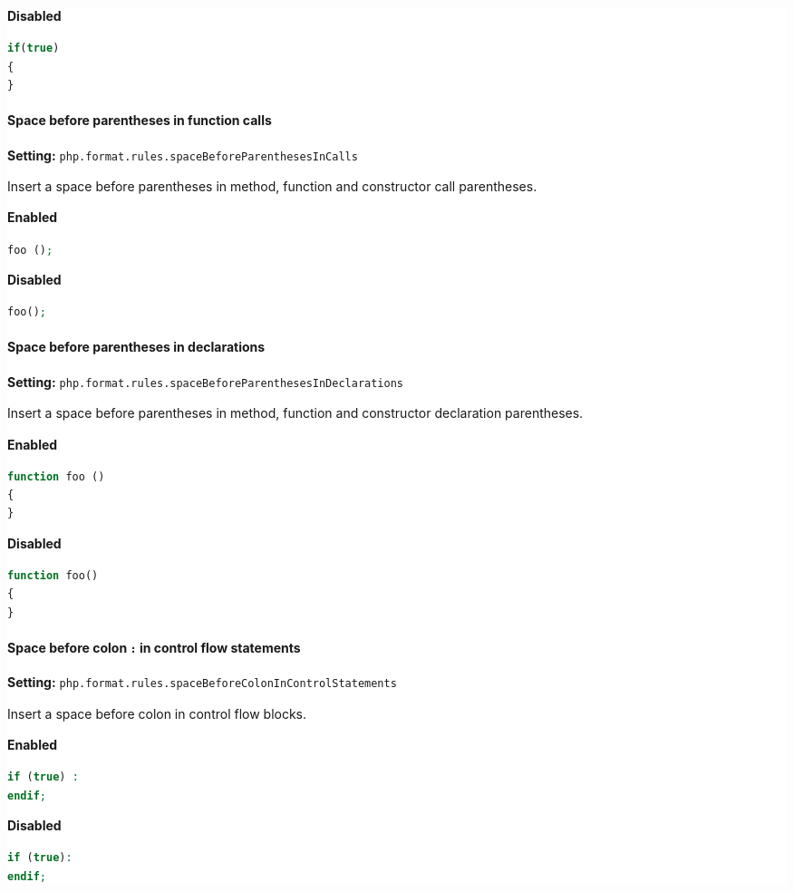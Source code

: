 **Disabled**
```php
if(true)
{
}
```

#### Space before parentheses in function calls

**Setting:** `php.format.rules.spaceBeforeParenthesesInCalls`

Insert a space before parentheses in method, function and constructor call parentheses.

**Enabled**
```php
foo ();
```

**Disabled**
```php
foo();
```

#### Space before parentheses in declarations

**Setting:** `php.format.rules.spaceBeforeParenthesesInDeclarations`

Insert a space before parentheses in method, function and constructor declaration parentheses.

**Enabled**
```php
function foo ()
{
}
```

**Disabled**
```php
function foo()
{
}
```

#### Space before colon `:` in control flow statements

**Setting:** `php.format.rules.spaceBeforeColonInControlStatements`

Insert a space before colon in control flow blocks.

**Enabled**
```php
if (true) :
endif;
```

**Disabled**
```php
if (true):
endif;
```
